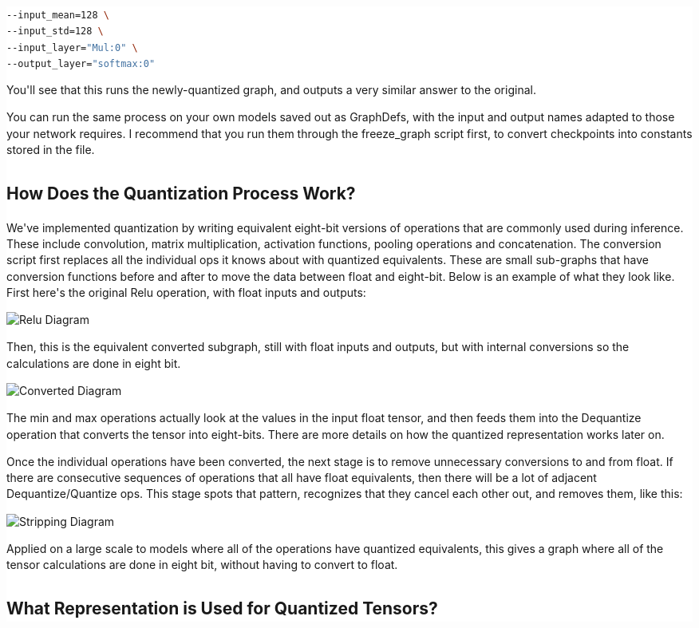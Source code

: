 ```sh
--input_mean=128 \
--input_std=128 \
--input_layer="Mul:0" \
--output_layer="softmax:0"
```

You'll see that this runs the newly-quantized graph, and outputs a very similar
answer to the original.

You can run the same process on your own models saved out as GraphDefs, with the
input and output names adapted to those your network requires. I recommend that
you run them through the freeze_graph script first, to convert checkpoints into
constants stored in the file.

## How Does the Quantization Process Work?

We've implemented quantization by writing equivalent eight-bit versions of
operations that are commonly used during inference. These include convolution,
matrix multiplication, activation functions, pooling operations and
concatenation. The conversion script first replaces all the individual ops it
knows about with quantized equivalents. These are small sub-graphs that have
conversion functions before and after to move the data between float and
eight-bit. Below is an example of what they look like. First here's the original
Relu operation, with float inputs and outputs:

![Relu Diagram](https://www.tensorflow.org/images/quantization0.png)

Then, this is the equivalent converted subgraph, still with float inputs and
outputs, but with internal conversions so the calculations are done in eight
bit.

![Converted Diagram](https://www.tensorflow.org/images/quantization1.png)

The min and max operations actually look at the values in the input float
tensor, and then feeds them into the Dequantize operation that converts the
tensor into eight-bits. There are more details on how the quantized representation
works later on.

Once the individual operations have been converted, the next stage is to remove
unnecessary conversions to and from float. If there are consecutive sequences of
operations that all have float equivalents, then there will be a lot of adjacent
Dequantize/Quantize ops. This stage spots that pattern, recognizes that they
cancel each other out, and removes them, like this:

![Stripping Diagram](https://www.tensorflow.org/images/quantization2.png)

Applied on a large scale to models where all of the operations have quantized
equivalents, this gives a graph where all of the tensor calculations are done in
eight bit, without having to convert to float.

## What Representation is Used for Quantized Tensors?
